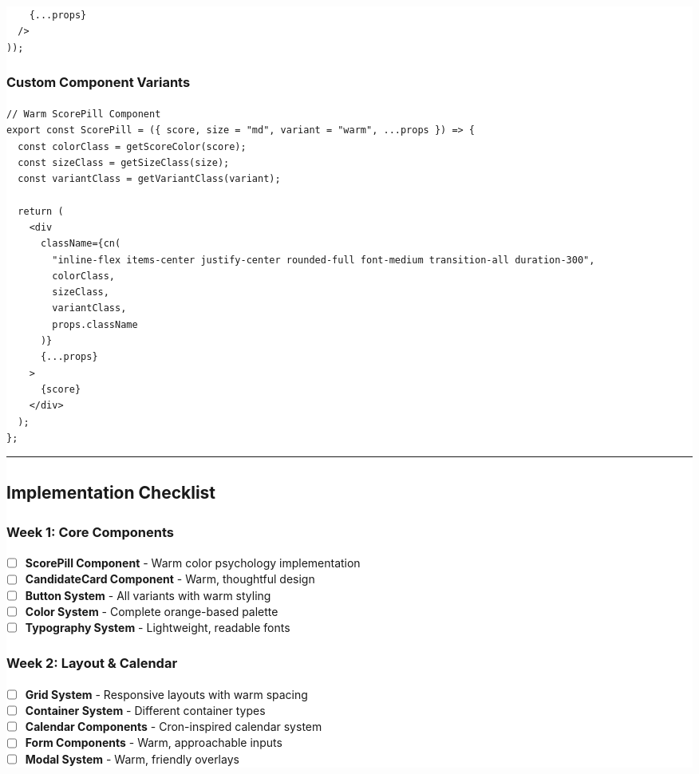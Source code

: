 ```tsx
    {...props}
  />
));
```

### Custom Component Variants

```tsx
// Warm ScorePill Component
export const ScorePill = ({ score, size = "md", variant = "warm", ...props }) => {
  const colorClass = getScoreColor(score);
  const sizeClass = getSizeClass(size);
  const variantClass = getVariantClass(variant);

  return (
    <div
      className={cn(
        "inline-flex items-center justify-center rounded-full font-medium transition-all duration-300",
        colorClass,
        sizeClass,
        variantClass,
        props.className
      )}
      {...props}
    >
      {score}
    </div>
  );
};
```

---

## Implementation Checklist

### Week 1: Core Components

- [ ] **ScorePill Component** - Warm color psychology implementation
- [ ] **CandidateCard Component** - Warm, thoughtful design
- [ ] **Button System** - All variants with warm styling
- [ ] **Color System** - Complete orange-based palette
- [ ] **Typography System** - Lightweight, readable fonts

### Week 2: Layout & Calendar

- [ ] **Grid System** - Responsive layouts with warm spacing
- [ ] **Container System** - Different container types
- [ ] **Calendar Components** - Cron-inspired calendar system
- [ ] **Form Components** - Warm, approachable inputs
- [ ] **Modal System** - Warm, friendly overlays
